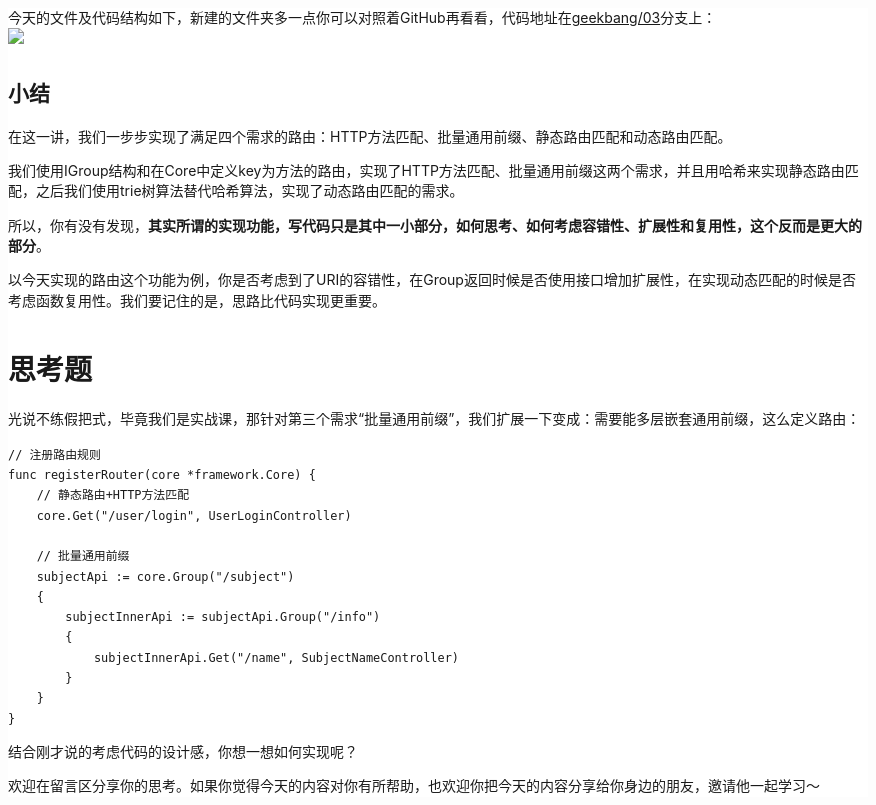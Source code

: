 今天的文件及代码结构如下，新建的文件夹多一点你可以对照着GitHub再看看，代码地址在[geekbang/03](https://github.com/gohade/coredemo/tree/geekbang/03)分支上：  
![](https://static001.geekbang.org/resource/image/c2/3c/c2518fc8d20034aacb93b5e509375b3c.png?wh=726x942)

## 小结

在这一讲，我们一步步实现了满足四个需求的路由：HTTP方法匹配、批量通用前缀、静态路由匹配和动态路由匹配。

我们使用IGroup结构和在Core中定义key为方法的路由，实现了HTTP方法匹配、批量通用前缀这两个需求，并且用哈希来实现静态路由匹配，之后我们使用trie树算法替代哈希算法，实现了动态路由匹配的需求。

所以，你有没有发现，**其实所谓的实现功能，写代码只是其中一小部分，如何思考、如何考虑容错性、扩展性和复用性，这个反而是更大的部分**。

以今天实现的路由这个功能为例，你是否考虑到了URI的容错性，在Group返回时候是否使用接口增加扩展性，在实现动态匹配的时候是否考虑函数复用性。我们要记住的是，思路比代码实现更重要。

# 思考题

光说不练假把式，毕竟我们是实战课，那针对第三个需求“批量通用前缀”，我们扩展一下变成：需要能多层嵌套通用前缀，这么定义路由：

    // 注册路由规则
    func registerRouter(core *framework.Core) {
    	// 静态路由+HTTP方法匹配
    	core.Get("/user/login", UserLoginController)
    
    	// 批量通用前缀
    	subjectApi := core.Group("/subject")
    	{
    		subjectInnerApi := subjectApi.Group("/info")
    		{
    			subjectInnerApi.Get("/name", SubjectNameController)	
    		}
        }
    }
    

结合刚才说的考虑代码的设计感，你想一想如何实现呢？

欢迎在留言区分享你的思考。如果你觉得今天的内容对你有所帮助，也欢迎你把今天的内容分享给你身边的朋友，邀请他一起学习～